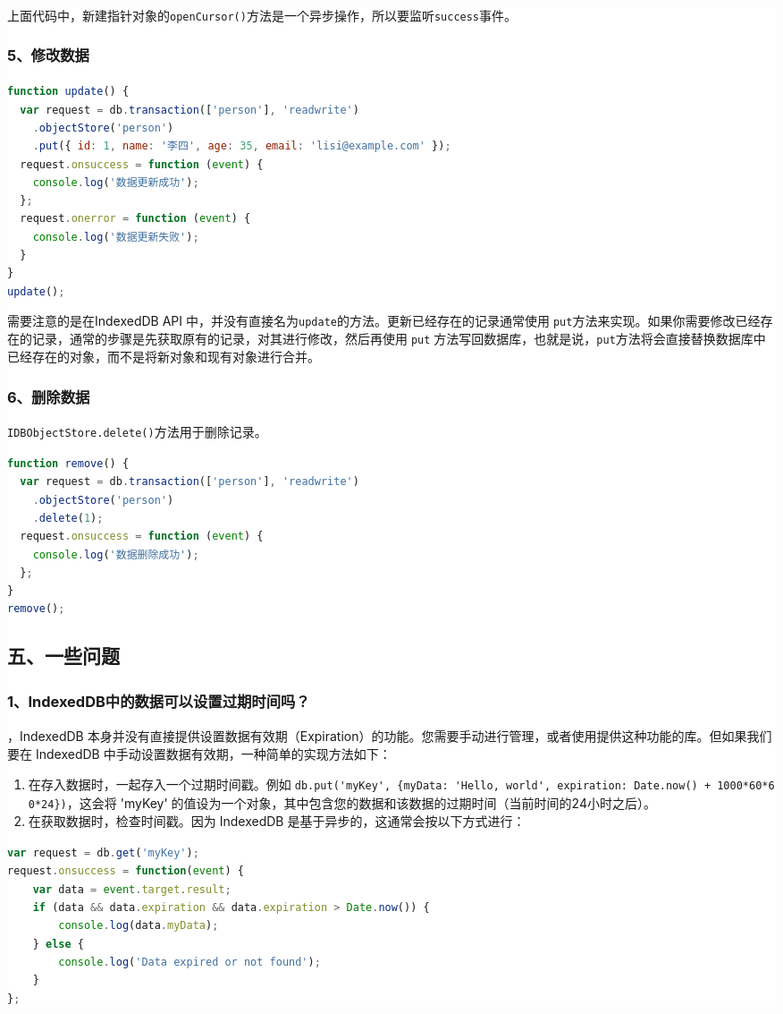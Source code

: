 上面代码中，新建指针对象的`openCursor()`方法是一个异步操作，所以要监听`success`事件。

### 5、修改数据

```javascript
function update() {
  var request = db.transaction(['person'], 'readwrite')
    .objectStore('person')
    .put({ id: 1, name: '李四', age: 35, email: 'lisi@example.com' });
  request.onsuccess = function (event) {
    console.log('数据更新成功');
  };
  request.onerror = function (event) {
    console.log('数据更新失败');
  }
}
update();
```

需要注意的是在IndexedDB API 中，并没有直接名为`update`的方法。更新已经存在的记录通常使用 `put`方法来实现。如果你需要修改已经存在的记录，通常的步骤是先获取原有的记录，对其进行修改，然后再使用 `put` 方法写回数据库，也就是说，`put`方法将会直接替换数据库中已经存在的对象，而不是将新对象和现有对象进行合并。

### 6、删除数据

`IDBObjectStore.delete()`方法用于删除记录。

```javascript
function remove() {
  var request = db.transaction(['person'], 'readwrite')
    .objectStore('person')
    .delete(1);
  request.onsuccess = function (event) {
    console.log('数据删除成功');
  };
}
remove();
```

## 五、一些问题

### 1、IndexedDB中的数据可以设置过期时间吗？

，IndexedDB 本身并没有直接提供设置数据有效期（Expiration）的功能。您需要手动进行管理，或者使用提供这种功能的库。但如果我们要在 IndexedDB 中手动设置数据有效期，一种简单的实现方法如下：

1. 在存入数据时，一起存入一个过期时间戳。例如 `db.put('myKey', {myData: 'Hello, world', expiration: Date.now() + 1000*60*60*24})`，这会将 'myKey' 的值设为一个对象，其中包含您的数据和该数据的过期时间（当前时间的24小时之后）。
2. 在获取数据时，检查时间戳。因为 IndexedDB 是基于异步的，这通常会按以下方式进行：

```javascript
var request = db.get('myKey');
request.onsuccess = function(event) {
    var data = event.target.result;
    if (data && data.expiration && data.expiration > Date.now()) {
        console.log(data.myData);
    } else {
        console.log('Data expired or not found');
    }
};
```
